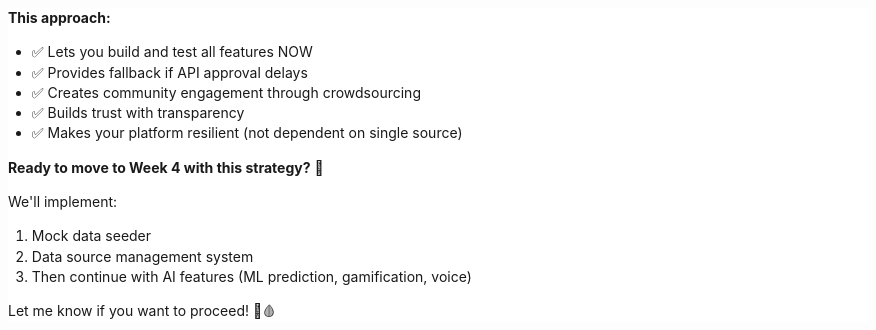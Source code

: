 **This approach:**
- ✅ Lets you build and test all features NOW
- ✅ Provides fallback if API approval delays
- ✅ Creates community engagement through crowdsourcing
- ✅ Builds trust with transparency
- ✅ Makes your platform resilient (not dependent on single source)

**Ready to move to Week 4 with this strategy?** 🚀

We'll implement:
1. Mock data seeder
2. Data source management system
3. Then continue with AI features (ML prediction, gamification, voice)

Let me know if you want to proceed! 💪🩸
